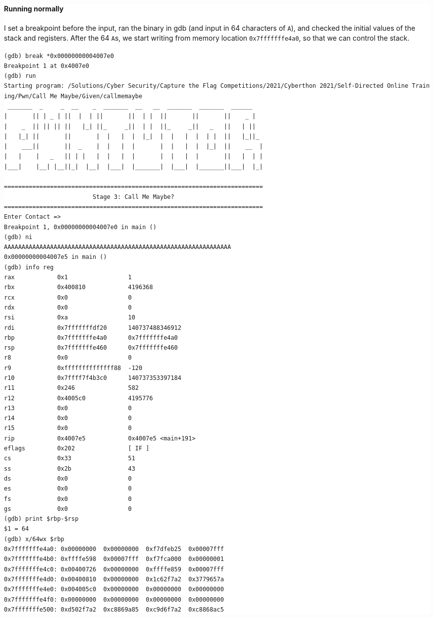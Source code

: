 #### Running normally

I set a breakpoint before the input, ran the binary in gdb (and input in 64 characters of `A`), and checked the initial values of the stack and registers.
After the 64 `A`s, we start writing from memory location `0x7fffffffe4a0`, so that we can control the stack.

```
(gdb) break *0x00000000004007e0
Breakpoint 1 at 0x4007e0
(gdb) run
Starting program: /Solutions/Cyber Security/Capture the Flag Competitions/2021/Cyberthon 2021/Self-Directed Online Training/Pwn/Call Me Maybe/Given/callmemaybe
 _______  _     _  __    _  _______  __   __  _______  _______  ______   
|       || | _ | ||  |  | ||       ||  | |  ||       ||       ||    _ |  
|    _  || || || ||   |_| ||_     _||  | |  ||_     _||   _   ||   | ||  
|   |_| ||       ||       |  |   |  |  |_|  |  |   |  |  | |  ||   |_||_
|    ___||       ||  _    |  |   |  |       |  |   |  |  |_|  ||    __  |
|   |    |   _   || | |   |  |   |  |       |  |   |  |       ||   |  | |
|___|    |__| |__||_|  |__|  |___|  |_______|  |___|  |_______||___|  |_|

=========================================================================
                         Stage 3: Call Me Maybe?
=========================================================================
Enter Contact =>
Breakpoint 1, 0x00000000004007e0 in main ()
(gdb) ni
AAAAAAAAAAAAAAAAAAAAAAAAAAAAAAAAAAAAAAAAAAAAAAAAAAAAAAAAAAAAAAAA
0x00000000004007e5 in main ()
(gdb) info reg
rax            0x1                 1
rbx            0x400810            4196368
rcx            0x0                 0
rdx            0x0                 0
rsi            0xa                 10
rdi            0x7fffffffdf20      140737488346912
rbp            0x7fffffffe4a0      0x7fffffffe4a0
rsp            0x7fffffffe460      0x7fffffffe460
r8             0x0                 0
r9             0xffffffffffffff88  -120
r10            0x7ffff7f4b3c0      140737353397184
r11            0x246               582
r12            0x4005c0            4195776
r13            0x0                 0
r14            0x0                 0
r15            0x0                 0
rip            0x4007e5            0x4007e5 <main+191>
eflags         0x202               [ IF ]
cs             0x33                51
ss             0x2b                43
ds             0x0                 0
es             0x0                 0
fs             0x0                 0
gs             0x0                 0
(gdb) print $rbp-$rsp
$1 = 64
(gdb) x/64wx $rbp
0x7fffffffe4a0:	0x00000000	0x00000000	0xf7dfeb25	0x00007fff
0x7fffffffe4b0:	0xffffe598	0x00007fff	0xf7fca000	0x00000001
0x7fffffffe4c0:	0x00400726	0x00000000	0xffffe859	0x00007fff
0x7fffffffe4d0:	0x00400810	0x00000000	0x1c62f7a2	0x3779657a
0x7fffffffe4e0:	0x004005c0	0x00000000	0x00000000	0x00000000
0x7fffffffe4f0:	0x00000000	0x00000000	0x00000000	0x00000000
0x7fffffffe500:	0xd502f7a2	0xc8869a85	0xc9d6f7a2	0xc8868ac5
```